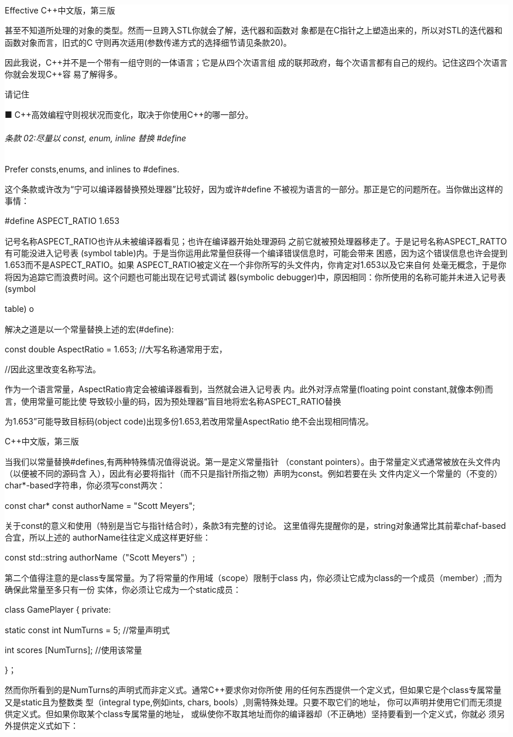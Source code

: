 Effective C++中文版，第三版

甚至不知道所处理的对象的类型。然而一旦跨入STL你就会了解，迭代器和函数对 象都是在C指针之上塑造出来的，所以对STL的迭代器和函数对象而言，旧式的C 守则再次适用(参数传递方式的选择细节请见条款20)。

因此我说，C++并不是一个带有一组守则的一体语言；它是从四个次语言组 成的联邦政府，每个次语言都有自己的规约。记住这四个次语言你就会发现C++容 易了解得多。

请记住

■ C++高效编程守则视状况而变化，取决于你使用C++的哪一部分。

###### 条款 02:尽量以 const, enum, inline 替换 #define

Prefer consts,enums, and inlines to #defines.

这个条款或许改为“宁可以编译器替换预处理器”比较好，因为或许#define 不被视为语言的一部分。那正是它的问题所在。当你做出这样的事情：

\#define ASPECT_RATIO 1.653

记号名称ASPECT_RATIO也许从未被编译器看见；也许在编译器开始处理源码 之前它就被预处理器移走了。于是记号名称ASPECT_RATTO有可能没进入记号表 (symbol table)内。于是当你运用此常量但获得一个编译错误信息时，可能会带来 困惑，因为这个错误信息也许会提到1.653而不是ASPECT_RATIO。如果 ASPECT_RATIO被定义在一个非你所写的头文件内，你肯定对1.653以及它来自何 处毫无概念，于是你将因为追踪它而浪费时间。这个问题也可能出现在记号式调试 器(symbolic debugger)中，原因相同：你所使用的名称可能并未进入记号表(symbol

table) o

解决之道是以一个常量替换上述的宏(#define):

const double AspectRatio = 1.653;    //大写名称通常用于宏，

//因此这里改变名称写法。

作为一个语言常量，AspectRatio肯定会被编译器看到，当然就会进入记号表 内。此外对浮点常量(floating point constant,就像本例)而言，使用常量可能比使 导致较小量的码，因为预处理器“盲目地将宏名称ASPECT_RATIO替换

为1.653”可能导致目标码(object code)出现多份1.653,若改用常量AspectRatio 绝不会出现相同情况。

C++中文版，第三版

当我们以常量替换#defines,有两种特殊情况值得说说。第一是定义常量指针 （constant pointers）。由于常量定义式通常被放在头文件内（以便被不同的源码含 入），因此有必要将指针（而不只是指针所指之物）声明为const。例如若要在头 文件内定义一个常量的（不变的）char*-based字符串，你必须写const两次：

const char* const authorName = "Scott Meyers";

关于const的意义和使用（特别是当它与指针结合时），条款3有完整的讨论。 这里值得先提醒你的是，string对象通常比其前辈chaf-based合宜，所以上述的 authorName往往定义成这样更好些：

const std::string authorName（"Scott Meyers"）;

第二个值得注意的是class专属常量。为了将常量的作用域（scope）限制于class 内，你必须让它成为class的一个成员（member）;而为确保此常量至多只有一份 实体，你必须让它成为一个static成员：

class GamePlayer { private:

static const int NumTurns = 5;    //常量声明式

int scores [NumTurns];    //使用该常量

}；

然而你所看到的是NumTurns的声明式而非定义式。通常C++要求你对你所使 用的任何东西提供一个定义式，但如果它是个class专属常量又是static且为整数类 型（integral type,例如ints, chars, bools）,则需特殊处理。只要不取它们的地址， 你可以声明并使用它们而无须提供定义式。但如果你取某个class专属常量的地址， 或纵使你不取其地址而你的编译器却（不正确地）坚持要看到一个定义式，你就必 须另外提供定义式如下：

